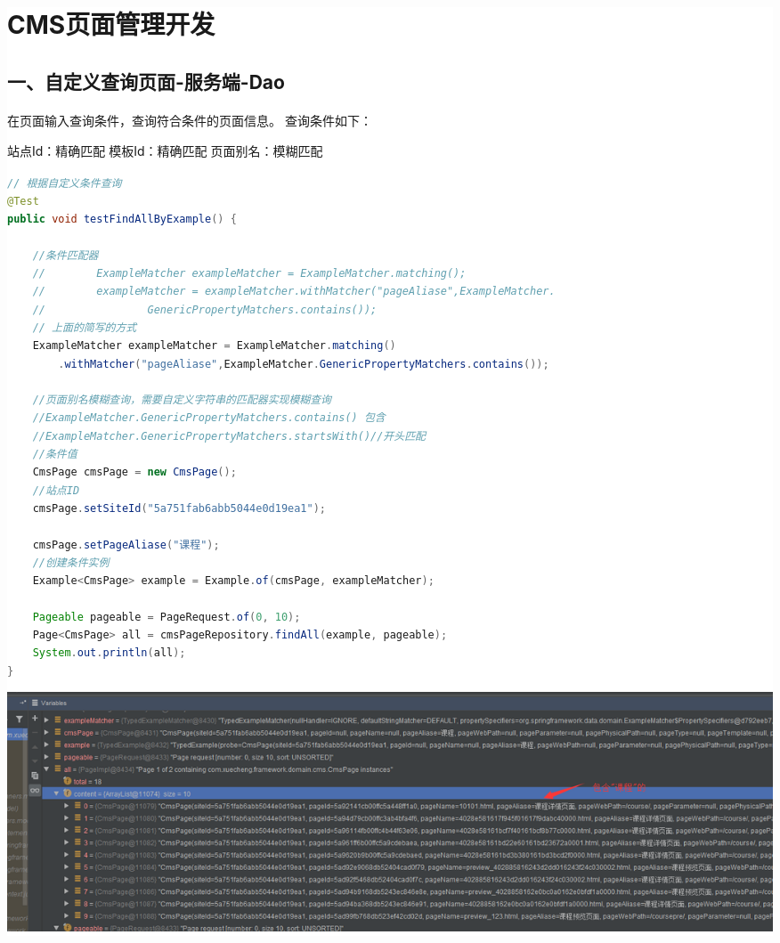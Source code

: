 # CMS页面管理开发

## 一、自定义查询页面-服务端-Dao

在页面输入查询条件，查询符合条件的页面信息。
查询条件如下：

站点Id：精确匹配
模板Id：精确匹配
页面别名：模糊匹配

```java
// 根据自定义条件查询
@Test
public void testFindAllByExample() {

    //条件匹配器
    //        ExampleMatcher exampleMatcher = ExampleMatcher.matching();
    //        exampleMatcher = exampleMatcher.withMatcher("pageAliase",ExampleMatcher.
    //                GenericPropertyMatchers.contains());
    // 上面的简写的方式
    ExampleMatcher exampleMatcher = ExampleMatcher.matching()
        .withMatcher("pageAliase",ExampleMatcher.GenericPropertyMatchers.contains());

    //页面别名模糊查询，需要自定义字符串的匹配器实现模糊查询
    //ExampleMatcher.GenericPropertyMatchers.contains() 包含
    //ExampleMatcher.GenericPropertyMatchers.startsWith()//开头匹配
    //条件值
    CmsPage cmsPage = new CmsPage();
    //站点ID
    cmsPage.setSiteId("5a751fab6abb5044e0d19ea1");

    cmsPage.setPageAliase("课程");
    //创建条件实例
    Example<CmsPage> example = Example.of(cmsPage, exampleMatcher);

    Pageable pageable = PageRequest.of(0, 10);
    Page<CmsPage> all = cmsPageRepository.findAll(example, pageable);
    System.out.println(all);
}
```

![1557757434252](assets/1557757434252.png)
